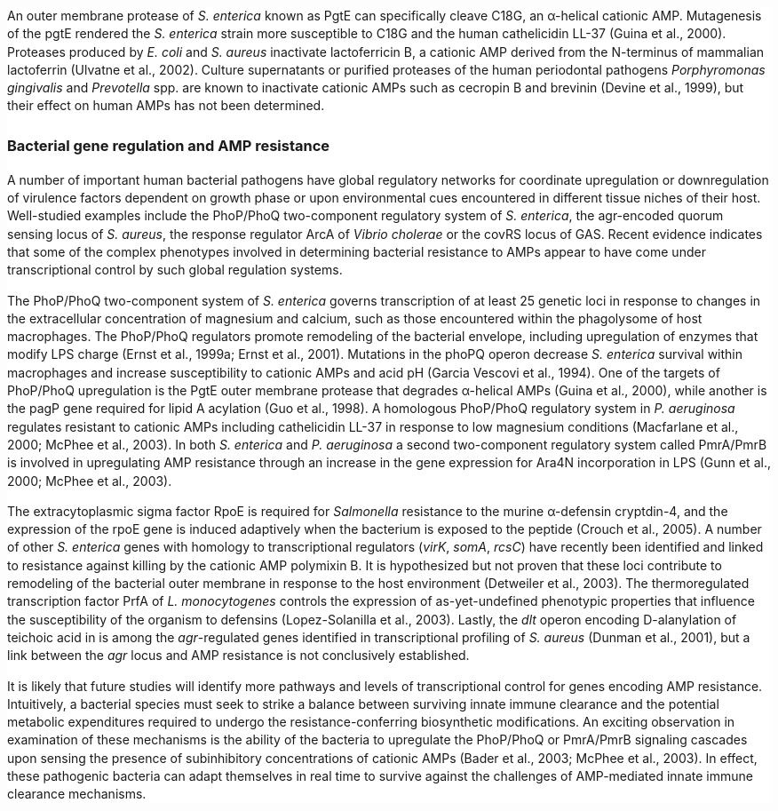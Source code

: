 An outer membrane protease of *S. enterica* known as PgtE can specifically cleave C18G, an α-helical cationic AMP. Mutagenesis of the pgtE rendered the *S. enterica* strain more susceptible to C18G and the human cathelicidin LL-37 (Guina et al., 2000). Proteases produced by *E. coli* and *S. aureus* inactivate lactoferricin B, a cationic AMP derived from the N-terminus of mammalian lactoferrin (Ulvatne et al., 2002). Culture supernatants or purified proteases of the human periodontal pathogens *Porphyromonas gingivalis* and *Prevotella* spp. are known to inactivate cationic AMPs such as cecropin B and brevinin (Devine et al., 1999), but their effect on human AMPs has not been determined.

### Bacterial gene regulation and AMP resistance

A number of important human bacterial pathogens have global regulatory networks for coordinate upregulation or downregulation of virulence factors dependent on growth phase or upon environmental cues encountered in different tissue niches of their host. Well-studied examples include the PhoP/PhoQ two-component regulatory system of *S. enterica*, the agr-encoded quorum sensing locus of *S. aureus*, the response regulator ArcA of *Vibrio cholerae* or the covRS locus of GAS. Recent evidence indicates that some of the complex phenotypes involved in determining bacterial resistance to AMPs appear to have come under transcriptional control by such global regulation systems.

The PhoP/PhoQ two-component system of *S. enterica* governs transcription of at least 25 genetic loci in response to changes in the extracellular concentration of magnesium and calcium, such as those encountered within the phagolysome of host macrophages. The PhoP/PhoQ regulators promote remodeling of the bacterial envelope, including upregulation of enzymes that modify LPS charge (Ernst et al., 1999a; Ernst et al., 2001). Mutations in the phoPQ operon decrease *S. enterica* survival within macrophages and increase susceptibility to cationic AMPs and acid pH (Garcia Vescovi et al., 1994). One of the targets of PhoP/PhoQ upregulation is the PgtE outer membrane protease that degrades α-helical AMPs (Guina et al., 2000), while another is the pagP gene required for lipid A acylation (Guo et al., 1998). A homologous PhoP/PhoQ regulatory system in *P. aeruginosa* regulates resistant to cationic AMPs including cathelicidin LL-37 in response to low magnesium conditions (Macfarlane et al., 2000; McPhee et al., 2003). In both *S. enterica* and *P. aeruginosa* a second two-component regulatory system called PmrA/PmrB is involved in upregulating AMP resistance through an increase in the gene expression for Ara4N incorporation in LPS (Gunn et al., 2000; McPhee et al., 2003).

The extracytoplasmic sigma factor RpoE is required for *Salmonella* resistance to the murine α-defensin cryptdin-4, and the expression of the rpoE gene is induced adaptively when the bacterium is exposed to the peptide (Crouch et al., 2005). A number of other *S. enterica* genes with homology to transcriptional regulators (*virK*, *somA*, *rcsC*) have recently been identified and linked to resistance against killing by the cationic AMP polymixin B. It is hypothesized but not proven that these loci contribute to remodeling of the bacterial outer membrane in response to the host environment (Detweiler et al., 2003). The thermoregulated transcription factor PrfA of *L. monocytogenes* controls the expression of as-yet-undefined phenotypic properties that influence the susceptibility of the organism to defensins (Lopez-Solanilla et al., 2003). Lastly, the *dlt* operon encoding D-alanylation of teichoic acid in is among the *agr*-regulated genes identified in transcriptional profiling of *S. aureus* (Dunman et al., 2001), but a link between the *agr* locus and AMP resistance is not conclusively established.

It is likely that future studies will identify more pathways and levels of transcriptional control for genes encoding AMP resistance. Intuitively, a bacterial species must seek to strike a balance between surviving innate immune clearance and the potential metabolic expenditures required to undergo the resistance-conferring biosynthetic modifications. An exciting observation in examination of these mechanisms is the ability of the bacteria to upregulate the PhoP/PhoQ or PmrA/PmrB signaling cascades upon sensing the presence of subinhibitory concentrations of cationic AMPs (Bader et al., 2003; McPhee et al., 2003). In effect, these pathogenic bacteria can adapt themselves in real time to survive against the challenges of AMP-mediated innate immune clearance mechanisms.
